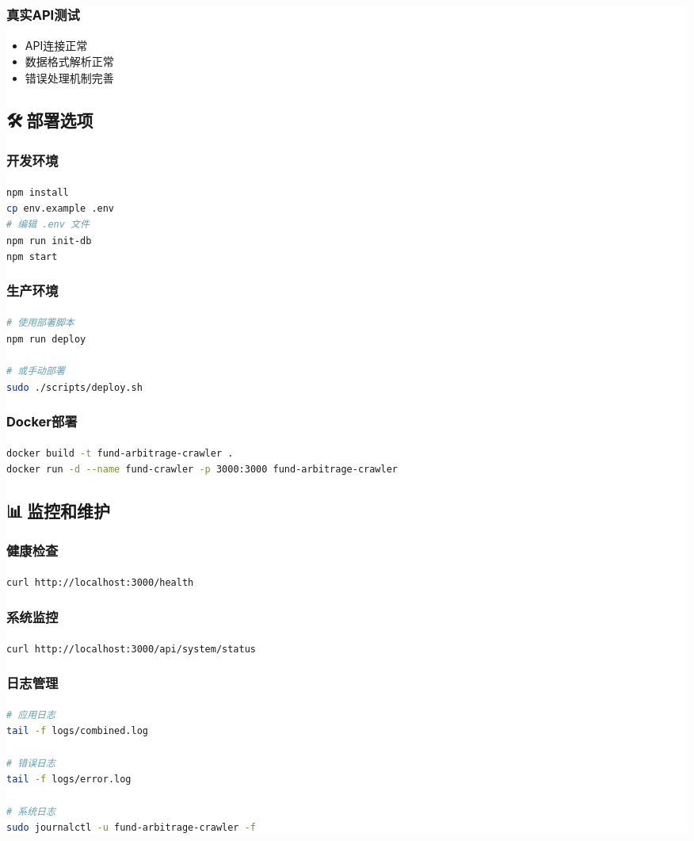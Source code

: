 ### 真实API测试
- API连接正常
- 数据格式解析正常
- 错误处理机制完善

## 🛠️ 部署选项

### 开发环境
```bash
npm install
cp env.example .env
# 编辑 .env 文件
npm run init-db
npm start
```

### 生产环境
```bash
# 使用部署脚本
npm run deploy

# 或手动部署
sudo ./scripts/deploy.sh
```

### Docker部署
```bash
docker build -t fund-arbitrage-crawler .
docker run -d --name fund-crawler -p 3000:3000 fund-arbitrage-crawler
```

## 📊 监控和维护

### 健康检查
```bash
curl http://localhost:3000/health
```

### 系统监控
```bash
curl http://localhost:3000/api/system/status
```

### 日志管理
```bash
# 应用日志
tail -f logs/combined.log

# 错误日志
tail -f logs/error.log

# 系统日志
sudo journalctl -u fund-arbitrage-crawler -f
```

